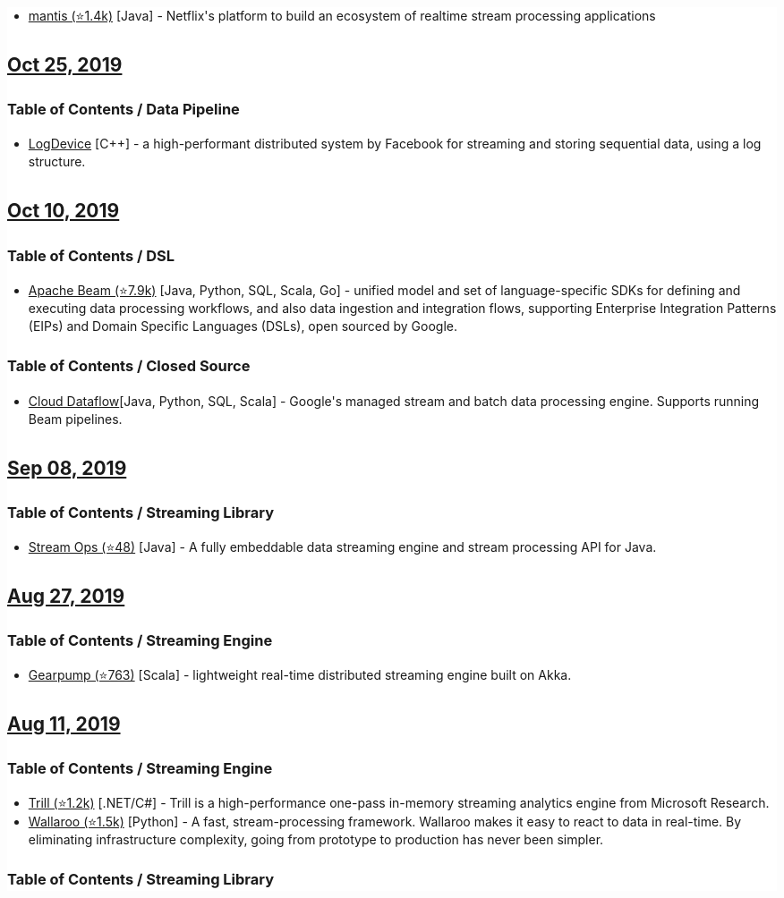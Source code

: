 *   [mantis (⭐1.4k)](https://github.com/Netflix/mantis) \[Java] - Netflix's platform to build an ecosystem of realtime stream processing applications

## [Oct 25, 2019](/content/2019/10/25/README.md)

### Table of Contents / Data Pipeline

*   [LogDevice](https://logdevice.io/) \[C++] - a high-performant distributed system by Facebook for streaming and storing sequential data, using a log structure.

## [Oct 10, 2019](/content/2019/10/10/README.md)

### Table of Contents / DSL

*   [Apache Beam (⭐7.9k)](https://github.com/apache/beam) \[Java, Python, SQL, Scala, Go] - unified model and set of language-specific SDKs for defining and executing data processing workflows, and also data ingestion and integration flows, supporting Enterprise Integration Patterns (EIPs) and Domain Specific Languages (DSLs), open sourced by Google.

### Table of Contents / Closed Source

*   [Cloud Dataflow](https://cloud.google.com/dataflow/)\[Java, Python, SQL, Scala] - Google's managed stream and batch data processing engine. Supports running Beam pipelines.

## [Sep 08, 2019](/content/2019/09/08/README.md)

### Table of Contents / Streaming Library

*   [Stream Ops (⭐48)](https://github.com/nanosai/stream-ops-java) \[Java] - A fully embeddable data streaming engine and stream processing API for Java.

## [Aug 27, 2019](/content/2019/08/27/README.md)

### Table of Contents / Streaming Engine

*   [Gearpump (⭐763)](https://github.com/gearpump/gearpump) \[Scala] - lightweight real-time distributed streaming engine built on Akka.

## [Aug 11, 2019](/content/2019/08/11/README.md)

### Table of Contents / Streaming Engine

*   [Trill (⭐1.2k)](https://github.com/Microsoft/trill) \[.NET/C#] - Trill is a high-performance one-pass in-memory streaming analytics engine from Microsoft Research.
*   [Wallaroo (⭐1.5k)](https://github.com/WallarooLabs/wallaroo) \[Python] - A fast, stream-processing framework. Wallaroo makes it easy to react to data in real-time. By eliminating infrastructure complexity, going from prototype to production has never been simpler.

### Table of Contents / Streaming Library
